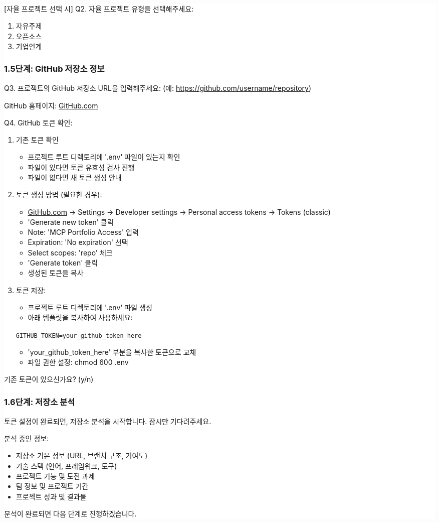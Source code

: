 [자율 프로젝트 선택 시]
Q2. 자율 프로젝트 유형을 선택해주세요:

1. 자유주제
2. 오픈소스
3. 기업연계

### 1.5단계: GitHub 저장소 정보

Q3. 프로젝트의 GitHub 저장소 URL을 입력해주세요:
(예: https://github.com/username/repository)

GitHub 홈페이지: [GitHub.com](https://github.com)

Q4. GitHub 토큰 확인:

1. 기존 토큰 확인

   - 프로젝트 루트 디렉토리에 '.env' 파일이 있는지 확인
   - 파일이 있다면 토큰 유효성 검사 진행
   - 파일이 없다면 새 토큰 생성 안내

2. 토큰 생성 방법 (필요한 경우):

   - [GitHub.com](https://github.com) → Settings → Developer settings → Personal access tokens → Tokens (classic)
   - 'Generate new token' 클릭
   - Note: 'MCP Portfolio Access' 입력
   - Expiration: 'No expiration' 선택
   - Select scopes: 'repo' 체크
   - 'Generate token' 클릭
   - 생성된 토큰을 복사

3. 토큰 저장:
   - 프로젝트 루트 디렉토리에 '.env' 파일 생성
   - 아래 템플릿을 복사하여 사용하세요:
   ```
   GITHUB_TOKEN=your_github_token_here
   ```
   - 'your_github_token_here' 부분을 복사한 토큰으로 교체
   - 파일 권한 설정: chmod 600 .env

기존 토큰이 있으신가요? (y/n)

### 1.6단계: 저장소 분석

토큰 설정이 완료되면, 저장소 분석을 시작합니다. 잠시만 기다려주세요.

분석 중인 정보:

- 저장소 기본 정보 (URL, 브랜치 구조, 기여도)
- 기술 스택 (언어, 프레임워크, 도구)
- 프로젝트 기능 및 도전 과제
- 팀 정보 및 프로젝트 기간
- 프로젝트 성과 및 결과물

분석이 완료되면 다음 단계로 진행하겠습니다.
